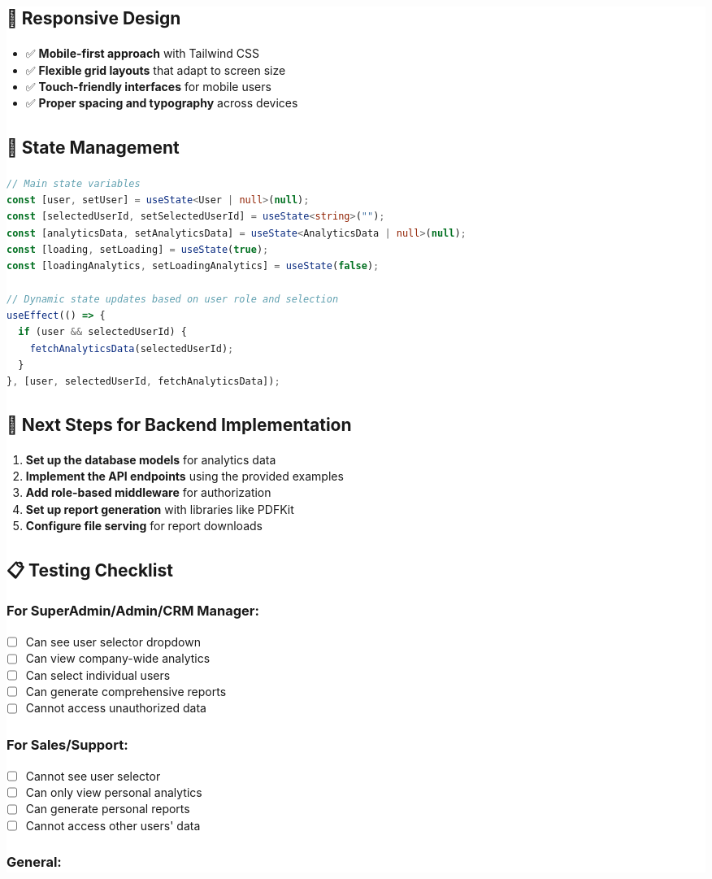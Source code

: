 ## 📱 **Responsive Design**

- ✅ **Mobile-first approach** with Tailwind CSS
- ✅ **Flexible grid layouts** that adapt to screen size
- ✅ **Touch-friendly interfaces** for mobile users
- ✅ **Proper spacing and typography** across devices

## 🔄 **State Management**

```typescript
// Main state variables
const [user, setUser] = useState<User | null>(null);
const [selectedUserId, setSelectedUserId] = useState<string>("");
const [analyticsData, setAnalyticsData] = useState<AnalyticsData | null>(null);
const [loading, setLoading] = useState(true);
const [loadingAnalytics, setLoadingAnalytics] = useState(false);

// Dynamic state updates based on user role and selection
useEffect(() => {
  if (user && selectedUserId) {
    fetchAnalyticsData(selectedUserId);
  }
}, [user, selectedUserId, fetchAnalyticsData]);
```

## 🎯 **Next Steps for Backend Implementation**

1. **Set up the database models** for analytics data
2. **Implement the API endpoints** using the provided examples
3. **Add role-based middleware** for authorization
4. **Set up report generation** with libraries like PDFKit
5. **Configure file serving** for report downloads

## 📋 **Testing Checklist**

### For SuperAdmin/Admin/CRM Manager:

- [ ] Can see user selector dropdown
- [ ] Can view company-wide analytics
- [ ] Can select individual users
- [ ] Can generate comprehensive reports
- [ ] Cannot access unauthorized data

### For Sales/Support:

- [ ] Cannot see user selector
- [ ] Can only view personal analytics
- [ ] Can generate personal reports
- [ ] Cannot access other users' data

### General:
